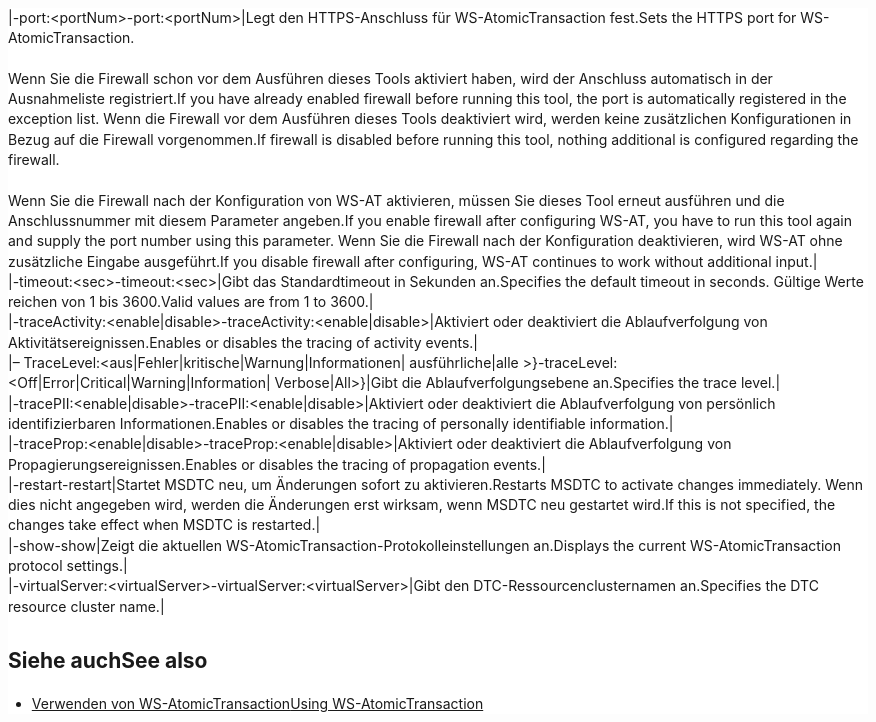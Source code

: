 |<span data-ttu-id="decd2-131">-port:\<portNum></span><span class="sxs-lookup"><span data-stu-id="decd2-131">-port:\<portNum></span></span>|<span data-ttu-id="decd2-132">Legt den HTTPS-Anschluss für WS-AtomicTransaction fest.</span><span class="sxs-lookup"><span data-stu-id="decd2-132">Sets the HTTPS port for WS-AtomicTransaction.</span></span><br /><br /> <span data-ttu-id="decd2-133">Wenn Sie die Firewall schon vor dem Ausführen dieses Tools aktiviert haben, wird der Anschluss automatisch in der Ausnahmeliste registriert.</span><span class="sxs-lookup"><span data-stu-id="decd2-133">If you have already enabled firewall before running this tool, the port is automatically registered in the exception list.</span></span> <span data-ttu-id="decd2-134">Wenn die Firewall vor dem Ausführen dieses Tools deaktiviert wird, werden keine zusätzlichen Konfigurationen in Bezug auf die Firewall vorgenommen.</span><span class="sxs-lookup"><span data-stu-id="decd2-134">If firewall is disabled before running this tool, nothing additional is configured regarding the firewall.</span></span><br /><br /> <span data-ttu-id="decd2-135">Wenn Sie die Firewall nach der Konfiguration von WS-AT aktivieren, müssen Sie dieses Tool erneut ausführen und die Anschlussnummer mit diesem Parameter angeben.</span><span class="sxs-lookup"><span data-stu-id="decd2-135">If you enable firewall after configuring WS-AT, you have to run this tool again and supply the port number using this parameter.</span></span> <span data-ttu-id="decd2-136">Wenn Sie die Firewall nach der Konfiguration deaktivieren, wird WS-AT ohne zusätzliche Eingabe ausgeführt.</span><span class="sxs-lookup"><span data-stu-id="decd2-136">If you disable firewall after configuring, WS-AT continues to work without additional input.</span></span>|  
|<span data-ttu-id="decd2-137">-timeout:\<sec></span><span class="sxs-lookup"><span data-stu-id="decd2-137">-timeout:\<sec></span></span>|<span data-ttu-id="decd2-138">Gibt das Standardtimeout in Sekunden an.</span><span class="sxs-lookup"><span data-stu-id="decd2-138">Specifies the default timeout in seconds.</span></span> <span data-ttu-id="decd2-139">Gültige Werte reichen von 1 bis 3600.</span><span class="sxs-lookup"><span data-stu-id="decd2-139">Valid values are from 1 to 3600.</span></span>|  
|<span data-ttu-id="decd2-140">-traceActivity:\<enable&#124;disable></span><span class="sxs-lookup"><span data-stu-id="decd2-140">-traceActivity:\<enable&#124;disable></span></span>|<span data-ttu-id="decd2-141">Aktiviert oder deaktiviert die Ablaufverfolgung von Aktivitätsereignissen.</span><span class="sxs-lookup"><span data-stu-id="decd2-141">Enables or disables the tracing of activity events.</span></span>|  
|<span data-ttu-id="decd2-142">– TraceLevel:\<aus&#124;Fehler&#124;kritische&#124;Warnung&#124;Informationen&#124; ausführliche&#124;alle >}</span><span class="sxs-lookup"><span data-stu-id="decd2-142">-traceLevel:\<Off&#124;Error&#124;Critical&#124;Warning&#124;Information&#124; Verbose&#124;All>}</span></span>|<span data-ttu-id="decd2-143">Gibt die Ablaufverfolgungsebene an.</span><span class="sxs-lookup"><span data-stu-id="decd2-143">Specifies the trace level.</span></span>|  
|<span data-ttu-id="decd2-144">-tracePII:\<enable&#124;disable></span><span class="sxs-lookup"><span data-stu-id="decd2-144">-tracePII:\<enable&#124;disable></span></span>|<span data-ttu-id="decd2-145">Aktiviert oder deaktiviert die Ablaufverfolgung von persönlich identifizierbaren Informationen.</span><span class="sxs-lookup"><span data-stu-id="decd2-145">Enables or disables the tracing of personally identifiable information.</span></span>|  
|<span data-ttu-id="decd2-146">-traceProp:\<enable&#124;disable></span><span class="sxs-lookup"><span data-stu-id="decd2-146">-traceProp:\<enable&#124;disable></span></span>|<span data-ttu-id="decd2-147">Aktiviert oder deaktiviert die Ablaufverfolgung von Propagierungsereignissen.</span><span class="sxs-lookup"><span data-stu-id="decd2-147">Enables or disables the tracing of propagation events.</span></span>|  
|<span data-ttu-id="decd2-148">-restart</span><span class="sxs-lookup"><span data-stu-id="decd2-148">-restart</span></span>|<span data-ttu-id="decd2-149">Startet MSDTC neu, um Änderungen sofort zu aktivieren.</span><span class="sxs-lookup"><span data-stu-id="decd2-149">Restarts MSDTC to activate changes immediately.</span></span> <span data-ttu-id="decd2-150">Wenn dies nicht angegeben wird, werden die Änderungen erst wirksam, wenn MSDTC neu gestartet wird.</span><span class="sxs-lookup"><span data-stu-id="decd2-150">If this is not specified, the changes take effect when MSDTC is restarted.</span></span>|  
|<span data-ttu-id="decd2-151">-show</span><span class="sxs-lookup"><span data-stu-id="decd2-151">-show</span></span>|<span data-ttu-id="decd2-152">Zeigt die aktuellen WS-AtomicTransaction-Protokolleinstellungen an.</span><span class="sxs-lookup"><span data-stu-id="decd2-152">Displays the current WS-AtomicTransaction protocol settings.</span></span>|  
|<span data-ttu-id="decd2-153">-virtualServer:\<virtualServer></span><span class="sxs-lookup"><span data-stu-id="decd2-153">-virtualServer:\<virtualServer></span></span>|<span data-ttu-id="decd2-154">Gibt den DTC-Ressourcenclusternamen an.</span><span class="sxs-lookup"><span data-stu-id="decd2-154">Specifies the DTC resource cluster name.</span></span>|  
  
## <a name="see-also"></a><span data-ttu-id="decd2-155">Siehe auch</span><span class="sxs-lookup"><span data-stu-id="decd2-155">See also</span></span>
- [<span data-ttu-id="decd2-156">Verwenden von WS-AtomicTransaction</span><span class="sxs-lookup"><span data-stu-id="decd2-156">Using WS-AtomicTransaction</span></span>](../../../docs/framework/wcf/feature-details/using-ws-atomictransaction.md)